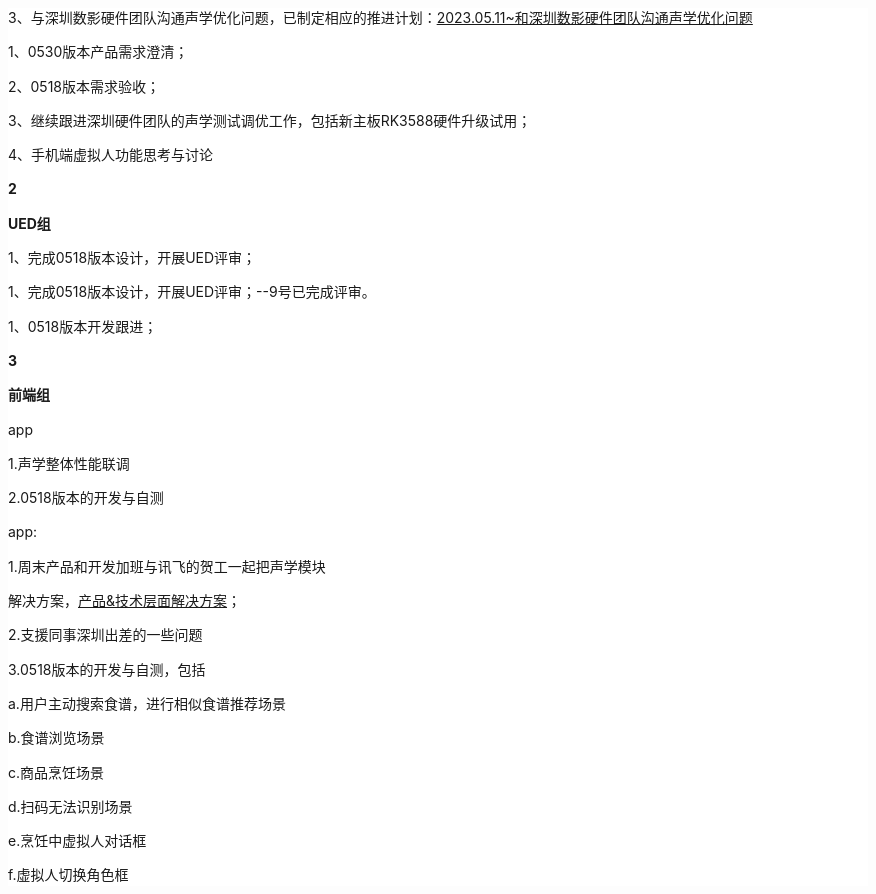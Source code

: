 3、与深圳数影硬件团队沟通声学优化问题，已制定相应的推进计划：[2023.05.11~和深圳数影硬件团队沟通声学优化问题](/pages/viewpage.action?pageId=101824749)

1、0530版本产品需求澄清；

2、0518版本需求验收；

3、继续跟进深圳硬件团队的声学测试调优工作，包括新主板RK3588硬件升级试用；

4、手机端虚拟人功能思考与讨论

  

  

  

**2**

**UED组**

1、完成0518版本设计，开展UED评审；

1、完成0518版本设计，开展UED评审；--9号已完成评审。

1、0518版本开发跟进；

  

  

  

**3**

**前端组**

  

app

1.声学整体性能联调

2.0518版本的开发与自测

  

app:

1.周末产品和开发加班与讯飞的贺工一起把声学模块

解决方案，[产品&技术层面解决方案](/pages/viewpage.action?pageId=101820699)；

2.支援同事深圳出差的一些问题

3.0518版本的开发与自测，包括

a.用户主动搜索食谱，进行相似食谱推荐场景

b.食谱浏览场景

c.商品烹饪场景

d.扫码无法识别场景

e.烹饪中虚拟人对话框

f.虚拟人切换角色框

  